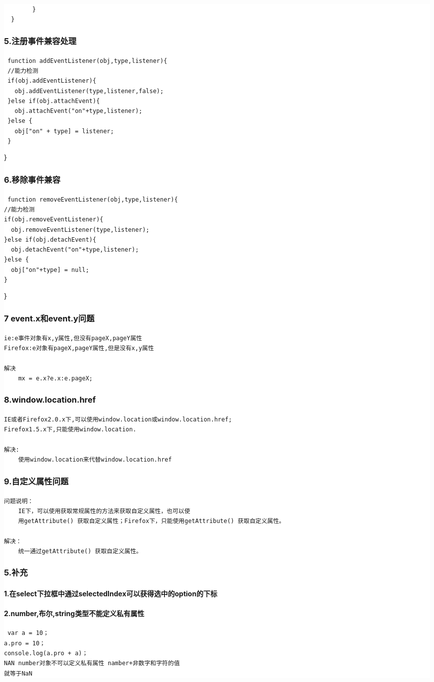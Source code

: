     		}
      }
### 5.注册事件兼容处理
	 function addEventListener(obj,type,listener){
	 //能力检测
	 if(obj.addEventListener){
	   obj.addEventListener(type,listener,false);
	 }else if(obj.attachEvent){
	   obj.attachEvent("on"+type,listener);
	 }else {
	   obj["on" + type] = listener;
	 }
   }	
### 6.移除事件兼容
	 function removeEventListener(obj,type,listener){
	//能力检测
	if(obj.removeEventListener){
	  obj.removeEventListener(type,listener);
	}else if(obj.detachEvent){
	  obj.detachEvent("on"+type,listener);
	}else {
	  obj["on"+type] = null;
	}
  }

### 7 event.x和event.y问题
	ie:e事件对象有x,y属性,但没有pageX,pageY属性
	Firefox:e对象有pageX,pageY属性,但是没有x,y属性
	
	解决
		mx = e.x?e.x:e.pageX;
### 8.window.location.href
	IE或者Firefox2.0.x下,可以使用window.location或window.location.href;
	Firefox1.5.x下,只能使用window.location. 
	
	解决:
		使用window.location来代替window.location.href
### 9.自定义属性问题
	问题说明：
		IE下，可以使用获取常规属性的方法来获取自定义属性，也可以使
		用getAttribute() 获取自定义属性；Firefox下，只能使用getAttribute() 获取自定义属性。
	
	解决：
		统一通过getAttribute() 获取自定义属性。




### 5.补充
#### 1.在select下拉框中通过selectedIndex可以获得选中的option的下标
#### 2.number,布尔,string类型不能定义私有属性
	 var a = 10；
  	a.pro = 10；
  	console.log(a.pro + a)；
	NAN number对象不可以定义私有属性 namber+非数字和字符的值
	就等于NaN

